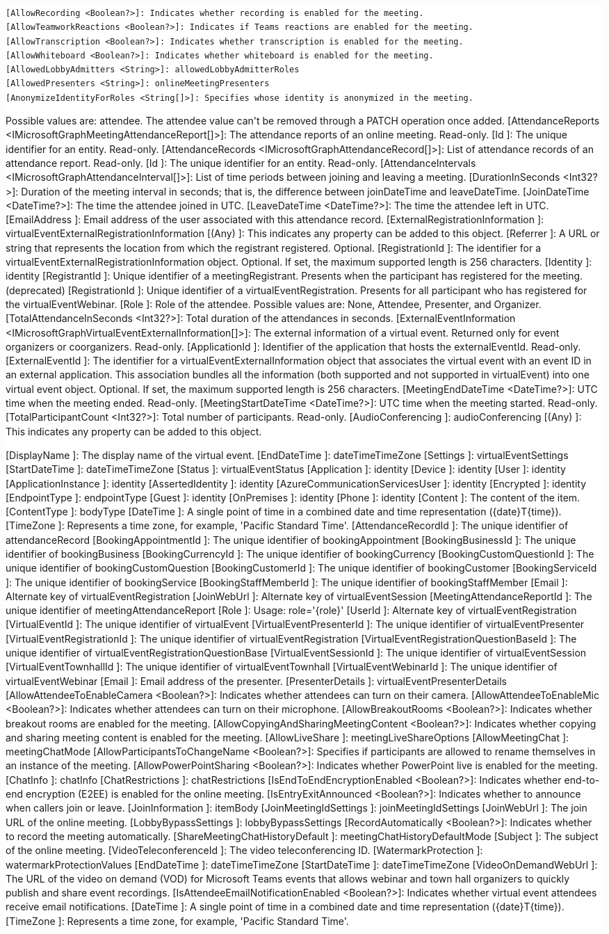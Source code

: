     [AllowRecording <Boolean?>]: Indicates whether recording is enabled for the meeting.
    [AllowTeamworkReactions <Boolean?>]: Indicates if Teams reactions are enabled for the meeting.
    [AllowTranscription <Boolean?>]: Indicates whether transcription is enabled for the meeting.
    [AllowWhiteboard <Boolean?>]: Indicates whether whiteboard is enabled for the meeting.
    [AllowedLobbyAdmitters <String>]: allowedLobbyAdmitterRoles
    [AllowedPresenters <String>]: onlineMeetingPresenters
    [AnonymizeIdentityForRoles <String[]>]: Specifies whose identity is anonymized in the meeting.
Possible values are: attendee.
The attendee value can't be removed through a PATCH operation once added.
    [AttendanceReports <IMicrosoftGraphMeetingAttendanceReport[]>]: The attendance reports of an online meeting.
Read-only.
      [Id <String>]: The unique identifier for an entity.
Read-only.
      [AttendanceRecords <IMicrosoftGraphAttendanceRecord[]>]: List of attendance records of an attendance report.
Read-only.
        [Id <String>]: The unique identifier for an entity.
Read-only.
        [AttendanceIntervals <IMicrosoftGraphAttendanceInterval[]>]: List of time periods between joining and leaving a meeting.
          [DurationInSeconds <Int32?>]: Duration of the meeting interval in seconds; that is, the difference between joinDateTime and leaveDateTime.
          [JoinDateTime <DateTime?>]: The time the attendee joined in UTC.
          [LeaveDateTime <DateTime?>]: The time the attendee left in UTC.
        [EmailAddress <String>]: Email address of the user associated with this attendance record.
        [ExternalRegistrationInformation <IMicrosoftGraphVirtualEventExternalRegistrationInformation>]: virtualEventExternalRegistrationInformation
          [(Any) <Object>]: This indicates any property can be added to this object.
          [Referrer <String>]: A URL or string that represents the location from which the registrant registered.
Optional.
          [RegistrationId <String>]: The identifier for a virtualEventExternalRegistrationInformation object.
Optional.
If set, the maximum supported length is 256 characters.
        [Identity <IMicrosoftGraphIdentity>]: identity
        [RegistrantId <String>]: Unique identifier of a meetingRegistrant.
Presents when the participant has registered for the meeting.
(deprecated)
        [RegistrationId <String>]: Unique identifier of a virtualEventRegistration.
Presents for all participant who has registered for the virtualEventWebinar.
        [Role <String>]: Role of the attendee.
Possible values are: None, Attendee, Presenter, and Organizer.
        [TotalAttendanceInSeconds <Int32?>]: Total duration of the attendances in seconds.
      [ExternalEventInformation <IMicrosoftGraphVirtualEventExternalInformation[]>]: The external information of a virtual event.
Returned only for event organizers or coorganizers.
Read-only.
        [ApplicationId <String>]: Identifier of the application that hosts the externalEventId.
Read-only.
        [ExternalEventId <String>]: The identifier for a virtualEventExternalInformation object that associates the virtual event with an event ID in an external application.
This association bundles all the information (both supported and not supported in virtualEvent) into one virtual event object.
Optional.
If set, the maximum supported length is 256 characters.
      [MeetingEndDateTime <DateTime?>]: UTC time when the meeting ended.
Read-only.
      [MeetingStartDateTime <DateTime?>]: UTC time when the meeting started.
Read-only.
      [TotalParticipantCount <Int32?>]: Total number of participants.
Read-only.
    [AudioConferencing <IMicrosoftGraphAudioConferencing>]: audioConferencing
      [(Any) <Object>]: This indicates any property can be added to this object.

  [CreatedBy <IMicrosoftGraphCommunicationsIdentitySet>]: communicationsIdentitySet
  [Description <IMicrosoftGraphItemBody>]: itemBody
  [DisplayName <String>]: The display name of the virtual event.
  [EndDateTime <IMicrosoftGraphDateTimeZone>]: dateTimeTimeZone
  [Settings <IMicrosoftGraphVirtualEventSettings>]: virtualEventSettings
  [StartDateTime <IMicrosoftGraphDateTimeZone>]: dateTimeTimeZone
  [Status <String>]: virtualEventStatus
  [Application <IMicrosoftGraphIdentity>]: identity
  [Device <IMicrosoftGraphIdentity>]: identity
  [User <IMicrosoftGraphIdentity>]: identity
  [ApplicationInstance <IMicrosoftGraphIdentity>]: identity
  [AssertedIdentity <IMicrosoftGraphIdentity>]: identity
  [AzureCommunicationServicesUser <IMicrosoftGraphIdentity>]: identity
  [Encrypted <IMicrosoftGraphIdentity>]: identity
  [EndpointType <String>]: endpointType
  [Guest <IMicrosoftGraphIdentity>]: identity
  [OnPremises <IMicrosoftGraphIdentity>]: identity
  [Phone <IMicrosoftGraphIdentity>]: identity
  [Content <String>]: The content of the item.
  [ContentType <String>]: bodyType
  [DateTime <String>]: A single point of time in a combined date and time representation ({date}T{time}).
  [TimeZone <String>]: Represents a time zone, for example, 'Pacific Standard Time'.
  [AttendanceRecordId <String>]: The unique identifier of attendanceRecord
  [BookingAppointmentId <String>]: The unique identifier of bookingAppointment
  [BookingBusinessId <String>]: The unique identifier of bookingBusiness
  [BookingCurrencyId <String>]: The unique identifier of bookingCurrency
  [BookingCustomQuestionId <String>]: The unique identifier of bookingCustomQuestion
  [BookingCustomerId <String>]: The unique identifier of bookingCustomer
  [BookingServiceId <String>]: The unique identifier of bookingService
  [BookingStaffMemberId <String>]: The unique identifier of bookingStaffMember
  [Email <String>]: Alternate key of virtualEventRegistration
  [JoinWebUrl <String>]: Alternate key of virtualEventSession
  [MeetingAttendanceReportId <String>]: The unique identifier of meetingAttendanceReport
  [Role <String>]: Usage: role='{role}'
  [UserId <String>]: Alternate key of virtualEventRegistration
  [VirtualEventId <String>]: The unique identifier of virtualEvent
  [VirtualEventPresenterId <String>]: The unique identifier of virtualEventPresenter
  [VirtualEventRegistrationId <String>]: The unique identifier of virtualEventRegistration
  [VirtualEventRegistrationQuestionBaseId <String>]: The unique identifier of virtualEventRegistrationQuestionBase
  [VirtualEventSessionId <String>]: The unique identifier of virtualEventSession
  [VirtualEventTownhallId <String>]: The unique identifier of virtualEventTownhall
  [VirtualEventWebinarId <String>]: The unique identifier of virtualEventWebinar
  [Email <String>]: Email address of the presenter.
  [PresenterDetails <IMicrosoftGraphVirtualEventPresenterDetails>]: virtualEventPresenterDetails
  [AllowAttendeeToEnableCamera <Boolean?>]: Indicates whether attendees can turn on their camera.
  [AllowAttendeeToEnableMic <Boolean?>]: Indicates whether attendees can turn on their microphone.
  [AllowBreakoutRooms <Boolean?>]: Indicates whether breakout rooms are enabled for the meeting.
  [AllowCopyingAndSharingMeetingContent <Boolean?>]: Indicates whether copying and sharing meeting content is enabled for the meeting.
  [AllowLiveShare <String>]: meetingLiveShareOptions
  [AllowMeetingChat <String>]: meetingChatMode
  [AllowParticipantsToChangeName <Boolean?>]: Specifies if participants are allowed to rename themselves in an instance of the meeting.
  [AllowPowerPointSharing <Boolean?>]: Indicates whether PowerPoint live is enabled for the meeting.
  [ChatInfo <IMicrosoftGraphChatInfo>]: chatInfo
  [ChatRestrictions <IMicrosoftGraphChatRestrictions>]: chatRestrictions
  [IsEndToEndEncryptionEnabled <Boolean?>]: Indicates whether end-to-end encryption (E2EE) is enabled for the online meeting.
  [IsEntryExitAnnounced <Boolean?>]: Indicates whether to announce when callers join or leave.
  [JoinInformation <IMicrosoftGraphItemBody>]: itemBody
  [JoinMeetingIdSettings <IMicrosoftGraphJoinMeetingIdSettings>]: joinMeetingIdSettings
  [JoinWebUrl <String>]: The join URL of the online meeting.
  [LobbyBypassSettings <IMicrosoftGraphLobbyBypassSettings>]: lobbyBypassSettings
  [RecordAutomatically <Boolean?>]: Indicates whether to record the meeting automatically.
  [ShareMeetingChatHistoryDefault <String>]: meetingChatHistoryDefaultMode
  [Subject <String>]: The subject of the online meeting.
  [VideoTeleconferenceId <String>]: The video teleconferencing ID.
  [WatermarkProtection <IMicrosoftGraphWatermarkProtectionValues>]: watermarkProtectionValues
  [EndDateTime <IMicrosoftGraphDateTimeZone>]: dateTimeTimeZone
  [StartDateTime <IMicrosoftGraphDateTimeZone>]: dateTimeTimeZone
  [VideoOnDemandWebUrl <String>]: The URL of the video on demand (VOD) for Microsoft Teams events that allows webinar and town hall organizers to quickly publish and share event recordings.
  [IsAttendeeEmailNotificationEnabled <Boolean?>]: Indicates whether virtual event attendees receive email notifications.
  [DateTime <String>]: A single point of time in a combined date and time representation ({date}T{time}).
  [TimeZone <String>]: Represents a time zone, for example, 'Pacific Standard Time'.